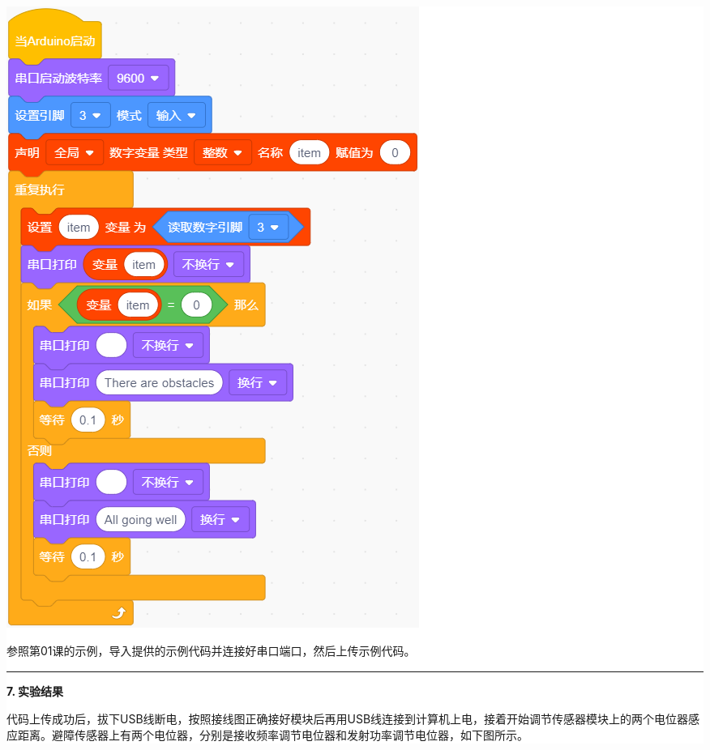 ![Img](./media/img-20240606083544.png)

参照第01课的示例，导入提供的示例代码并连接好串口端口，然后上传示例代码。

---

**7. 实验结果**

代码上传成功后，拔下USB线断电，按照接线图正确接好模块后再用USB线连接到计算机上电，接着开始调节传感器模块上的两个电位器感应距离。避障传感器上有两个电位器，分别是接收频率调节电位器和发射功率调节电位器，如下图所示。

